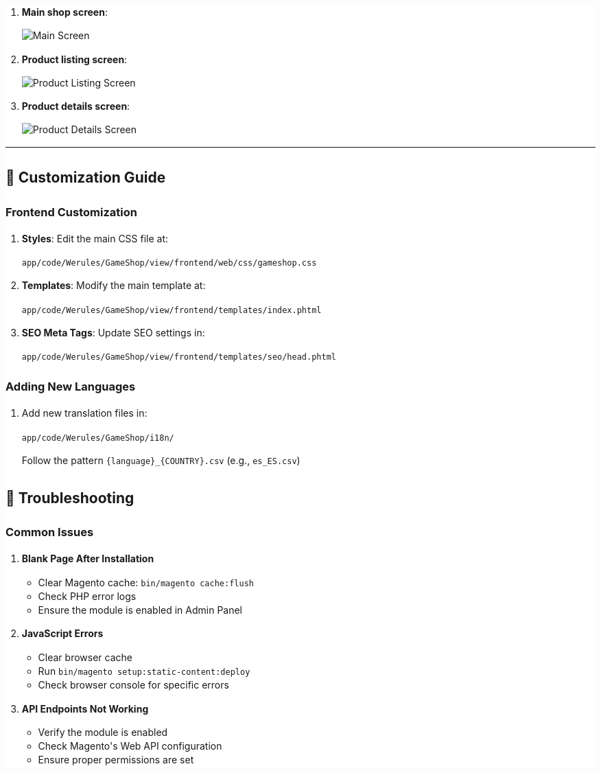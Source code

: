 1. **Main shop screen**:

   ![Main Screen](https://raw.githubusercontent.com/blopa/magento-2-retro-game-shop-page/refs/heads/main/screenshots/gameshop-screenshot-1.png)

2. **Product listing screen**:

   ![Product Listing Screen](https://raw.githubusercontent.com/blopa/magento-2-retro-game-shop-page/refs/heads/main/screenshots/gameshop-screenshot-2.png)

3. **Product details screen**:

   ![Product Details Screen](https://raw.githubusercontent.com/blopa/magento-2-retro-game-shop-page/refs/heads/main/screenshots/gameshop-screenshot-3.png)

---

## 🎨 Customization Guide

### Frontend Customization
1. **Styles**: Edit the main CSS file at:
   ```
   app/code/Werules/GameShop/view/frontend/web/css/gameshop.css
   ```

2. **Templates**: Modify the main template at:
   ```
   app/code/Werules/GameShop/view/frontend/templates/index.phtml
   ```

3. **SEO Meta Tags**: Update SEO settings in:
   ```
   app/code/Werules/GameShop/view/frontend/templates/seo/head.phtml
   ```

### Adding New Languages
1. Add new translation files in:
   ```
   app/code/Werules/GameShop/i18n/
   ```
   Follow the pattern `{language}_{COUNTRY}.csv` (e.g., `es_ES.csv`)

## 🐞 Troubleshooting

### Common Issues
1. **Blank Page After Installation**
   - Clear Magento cache: `bin/magento cache:flush`
   - Check PHP error logs
   - Ensure the module is enabled in Admin Panel

2. **JavaScript Errors**
   - Clear browser cache
   - Run `bin/magento setup:static-content:deploy`
   - Check browser console for specific errors

3. **API Endpoints Not Working**
   - Verify the module is enabled
   - Check Magento's Web API configuration
   - Ensure proper permissions are set
